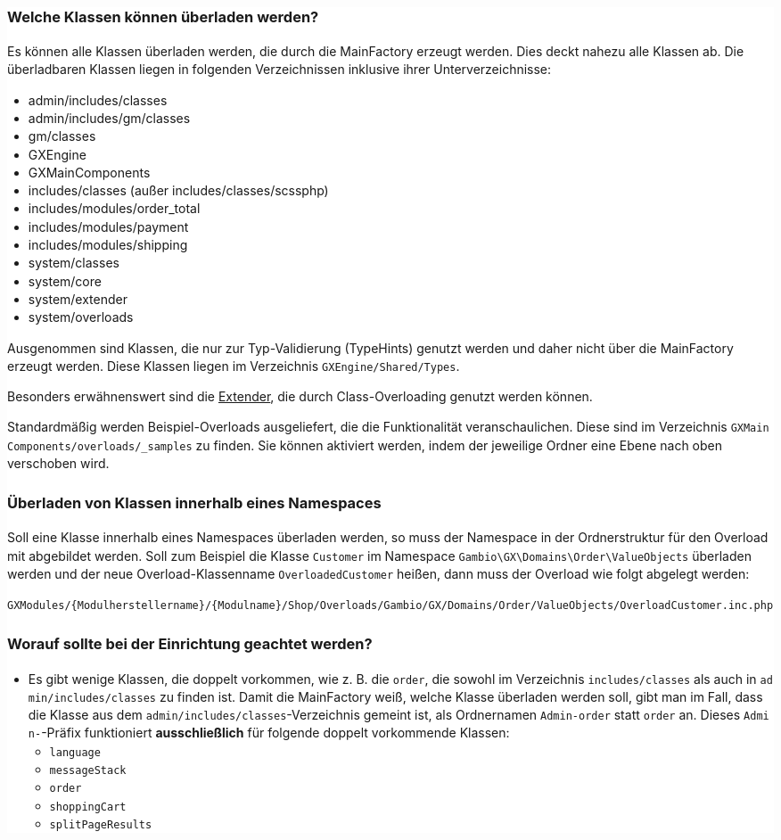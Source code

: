 ### <a name="Welche Klassen können überladen werden?"></a>Welche Klassen können überladen werden?

Es können alle Klassen überladen werden, die durch die MainFactory erzeugt werden. Dies deckt nahezu alle Klassen ab.
Die überladbaren Klassen liegen in folgenden Verzeichnissen inklusive ihrer Unterverzeichnisse:

* admin/includes/classes
* admin/includes/gm/classes
* gm/classes
* GXEngine
* GXMainComponents
* includes/classes (außer includes/classes/scssphp)
* includes/modules/order_total
* includes/modules/payment
* includes/modules/shipping
* system/classes
* system/core
* system/extender
* system/overloads
  
Ausgenommen sind Klassen, die nur zur Typ-Validierung (TypeHints) genutzt werden und daher nicht über die MainFactory 
erzeugt werden. Diese Klassen liegen im Verzeichnis `GXEngine/Shared/Types`.

Besonders erwähnenswert sind die [Extender](list_of_all_extender.md), die durch Class-Overloading genutzt werden können.

Standardmäßig werden Beispiel-Overloads ausgeliefert, die die Funktionalität veranschaulichen. Diese sind im
Verzeichnis `GXMainComponents/overloads/_samples` zu finden. Sie können aktiviert werden, indem der jeweilige Ordner 
eine Ebene nach oben verschoben wird.


### <a name="Überladen von Klassen innerhalb eines Namespaces"></a>Überladen von Klassen innerhalb eines Namespaces

Soll eine Klasse innerhalb eines Namespaces überladen werden, so muss der Namespace in der Ordnerstruktur für den
Overload mit abgebildet werden. Soll zum Beispiel die Klasse `Customer` im Namespace
`Gambio\GX\Domains\Order\ValueObjects` überladen werden und der neue Overload-Klassenname `OverloadedCustomer` heißen,
dann muss der Overload wie folgt abgelegt werden:

`GXModules/{Modulherstellername}/{Modulname}/Shop/Overloads/Gambio/GX/Domains/Order/ValueObjects/OverloadCustomer.inc.php`


### <a name="Worauf sollte bei der Einrichtung geachtet werden?"></a>Worauf sollte bei der Einrichtung geachtet werden?

* Es gibt wenige Klassen, die doppelt vorkommen, wie z. B. die `order`, die sowohl im Verzeichnis `includes/classes` als 
  auch in `admin/includes/classes` zu finden ist. Damit die MainFactory weiß, welche Klasse überladen werden soll, gibt 
  man im Fall, dass die Klasse aus dem `admin/includes/classes`-Verzeichnis gemeint ist, als Ordnernamen `Admin-order` 
  statt `order` an. Dieses `Admin-`-Präfix funktioniert **ausschließlich** für folgende doppelt vorkommende Klassen:
    * `language`
    * `messageStack`
    * `order`
    * `shoppingCart`
    * `splitPageResults`
